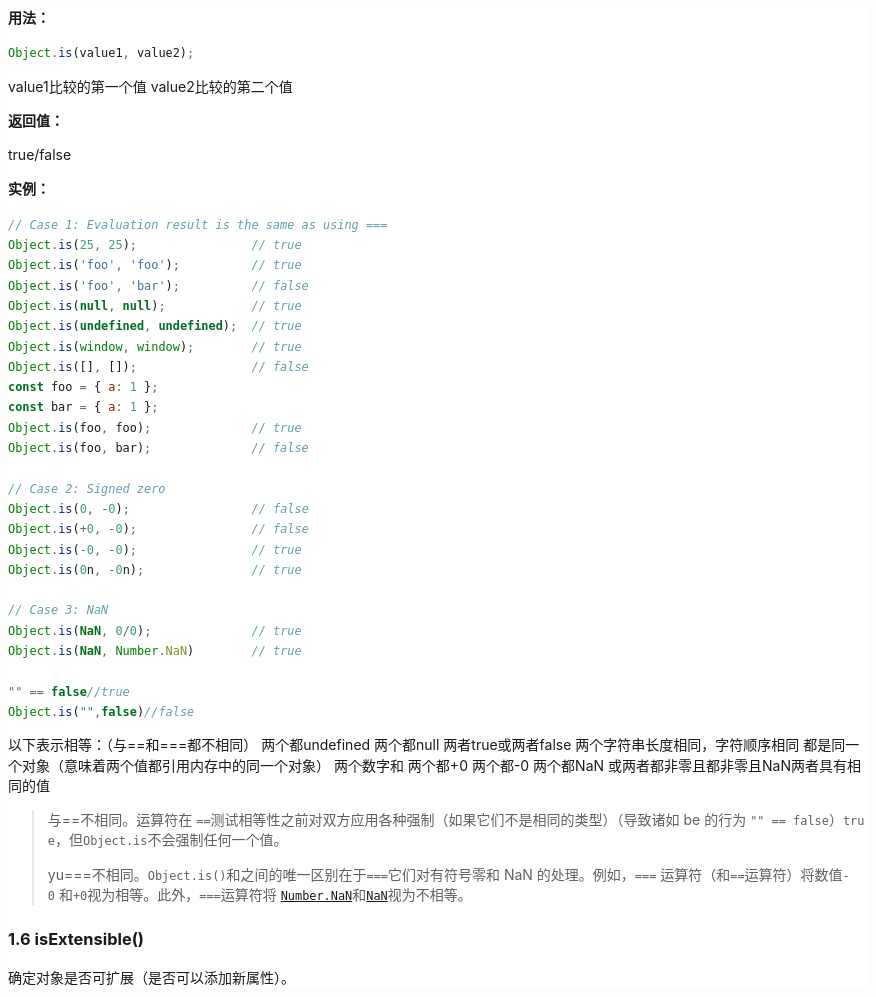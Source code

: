 **用法：**
```js
Object.is(value1, value2);
```
value1比较的第一个值
value2比较的第二个值

**返回值：**

true/false

**实例：**
```js
// Case 1: Evaluation result is the same as using ===
Object.is(25, 25);                // true
Object.is('foo', 'foo');          // true
Object.is('foo', 'bar');          // false
Object.is(null, null);            // true
Object.is(undefined, undefined);  // true
Object.is(window, window);        // true
Object.is([], []);                // false
const foo = { a: 1 };
const bar = { a: 1 };
Object.is(foo, foo);              // true
Object.is(foo, bar);              // false

// Case 2: Signed zero
Object.is(0, -0);                 // false
Object.is(+0, -0);                // false
Object.is(-0, -0);                // true
Object.is(0n, -0n);               // true

// Case 3: NaN
Object.is(NaN, 0/0);              // true
Object.is(NaN, Number.NaN)        // true

"" == false//true
Object.is("",false)//false
```
以下表示相等：（与==和===都不相同）
两个都undefined
两个都null
两者true或两者false
两个字符串长度相同，字符顺序相同
都是同一个对象（意味着两个值都引用内存中的同一个对象）
两个数字和
两个都+0
两个都-0
两个都NaN
或两者都非零且都非零且NaN两者具有相同的值

> 与==不相同。运算符在 `==`测试相等性之前对双方应用各种强制（如果它们不是相同的类型）（导致诸如 be 的行为 `"" == false`）`true`，但`Object.is`不会强制任何一个值。
> 
> yu===不相同。`Object.is()`和之间的唯一区别在于`===`它们对有符号零和 NaN 的处理。例如，`===` 运算符（和`==`运算符）将数值`-0` 和`+0`视为相等。此外，`===`运算符将 [`Number.NaN`](https://developer.mozilla.org/en-US/docs/Web/JavaScript/Reference/Global_Objects/Number/NaN)和[`NaN`](https://developer.mozilla.org/en-US/docs/Web/JavaScript/Reference/Global_Objects/NaN)视为不相等。
### 1.6 isExtensible()
确定对象是否可扩展（是否可以添加新属性）。
